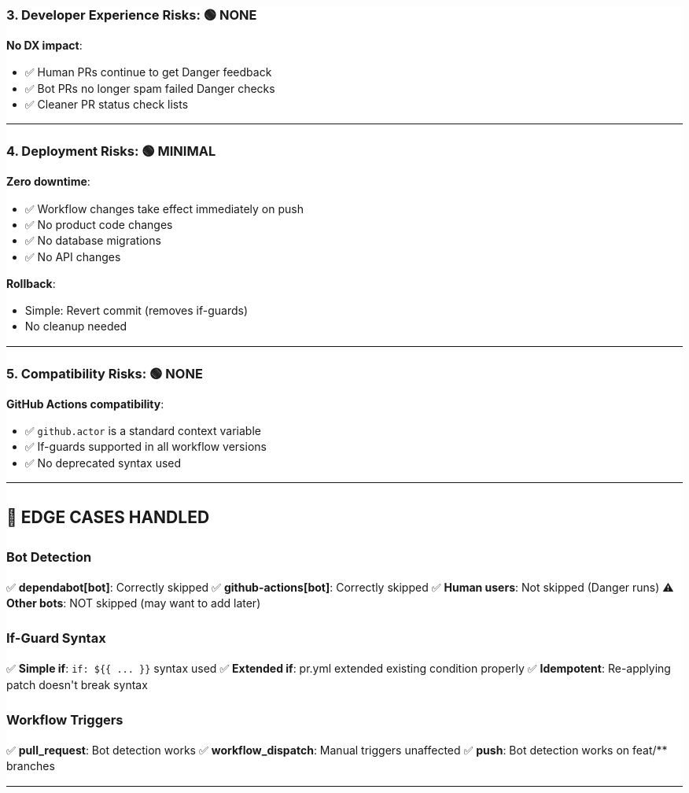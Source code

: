 ### 3. Developer Experience Risks: 🟢 NONE

**No DX impact**:
- ✅ Human PRs continue to get Danger feedback
- ✅ Bot PRs no longer spam failed Danger checks
- ✅ Cleaner PR status check lists

---

### 4. Deployment Risks: 🟢 MINIMAL

**Zero downtime**:
- ✅ Workflow changes take effect immediately on push
- ✅ No product code changes
- ✅ No database migrations
- ✅ No API changes

**Rollback**:
- Simple: Revert commit (removes if-guards)
- No cleanup needed

---

### 5. Compatibility Risks: 🟢 NONE

**GitHub Actions compatibility**:
- ✅ `github.actor` is a standard context variable
- ✅ If-guards supported in all workflow versions
- ✅ No deprecated syntax used

---

## 🎯 EDGE CASES HANDLED

### Bot Detection
✅ **dependabot[bot]**: Correctly skipped
✅ **github-actions[bot]**: Correctly skipped
✅ **Human users**: Not skipped (Danger runs)
⚠️ **Other bots**: NOT skipped (may want to add later)

### If-Guard Syntax
✅ **Simple if**: `if: ${{ ... }}` syntax used
✅ **Extended if**: pr.yml extended existing condition properly
✅ **Idempotent**: Re-applying patch doesn't break syntax

### Workflow Triggers
✅ **pull_request**: Bot detection works
✅ **workflow_dispatch**: Manual triggers unaffected
✅ **push**: Bot detection works on feat/** branches

---
